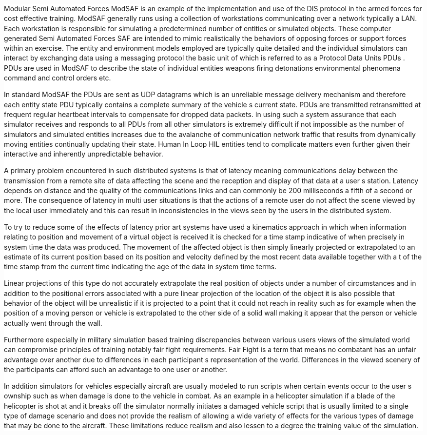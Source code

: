 Modular Semi Automated Forces ModSAF is an example of the implementation and use of the DIS protocol in the armed forces for cost effective training. ModSAF generally runs using a collection of workstations communicating over a network typically a LAN. Each workstation is responsible for simulating a predetermined number of entities or simulated objects. These computer generated Semi Automated Forces SAF are intended to mimic realistically the behaviors of opposing forces or support forces within an exercise. The entity and environment models employed are typically quite detailed and the individual simulators can interact by exchanging data using a messaging protocol the basic unit of which is referred to as a Protocol Data Units PDUs . PDUs are used in ModSAF to describe the state of individual entities weapons firing detonations environmental phenomena command and control orders etc.

In standard ModSAF the PDUs are sent as UDP datagrams which is an unreliable message delivery mechanism and therefore each entity state PDU typically contains a complete summary of the vehicle s current state. PDUs are transmitted retransmitted at frequent regular heartbeat intervals to compensate for dropped data packets. In using such a system assurance that each simulator receives and responds to all PDUs from all other simulators is extremely difficult if not impossible as the number of simulators and simulated entities increases due to the avalanche of communication network traffic that results from dynamically moving entities continually updating their state. Human In Loop HIL entities tend to complicate matters even further given their interactive and inherently unpredictable behavior.

A primary problem encountered in such distributed systems is that of latency meaning communications delay between the transmission from a remote site of data affecting the scene and the reception and display of that data at a user s station. Latency depends on distance and the quality of the communications links and can commonly be 200 milliseconds a fifth of a second or more. The consequence of latency in multi user situations is that the actions of a remote user do not affect the scene viewed by the local user immediately and this can result in inconsistencies in the views seen by the users in the distributed system.

To try to reduce some of the effects of latency prior art systems have used a kinematics approach in which when information relating to position and movement of a virtual object is received it is checked for a time stamp indicative of when precisely in system time the data was produced. The movement of the affected object is then simply linearly projected or extrapolated to an estimate of its current position based on its position and velocity defined by the most recent data available together with a t of the time stamp from the current time indicating the age of the data in system time terms.

Linear projections of this type do not accurately extrapolate the real position of objects under a number of circumstances and in addition to the positional errors associated with a pure linear projection of the location of the object it is also possible that behavior of the object will be unrealistic if it is projected to a point that it could not reach in reality such as for example when the position of a moving person or vehicle is extrapolated to the other side of a solid wall making it appear that the person or vehicle actually went through the wall.

Furthermore especially in military simulation based training discrepancies between various users views of the simulated world can compromise principles of training notably fair fight requirements. Fair Fight is a term that means no combatant has an unfair advantage over another due to differences in each participant s representation of the world. Differences in the viewed scenery of the participants can afford such an advantage to one user or another.

In addition simulators for vehicles especially aircraft are usually modeled to run scripts when certain events occur to the user s ownship such as when damage is done to the vehicle in combat. As an example in a helicopter simulation if a blade of the helicopter is shot at and it breaks off the simulator normally initiates a damaged vehicle script that is usually limited to a single type of damage scenario and does not provide the realism of allowing a wide variety of effects for the various types of damage that may be done to the aircraft. These limitations reduce realism and also lessen to a degree the training value of the simulation.
